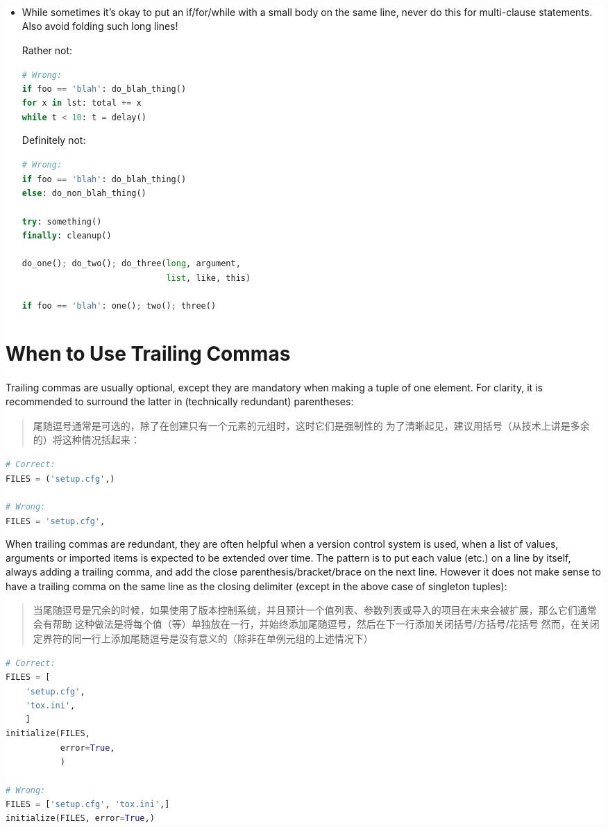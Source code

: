 - While sometimes it’s okay to put an if/for/while with a small body on the same line, never do this for multi-clause statements. Also avoid folding such long lines!
    
    Rather not:
    
    ```python
    # Wrong:
    if foo == 'blah': do_blah_thing()
    for x in lst: total += x
    while t < 10: t = delay()
    ```
    
    Definitely not:
    
    ```python
    # Wrong:
    if foo == 'blah': do_blah_thing()
    else: do_non_blah_thing()
    
    try: something()
    finally: cleanup()
    
    do_one(); do_two(); do_three(long, argument,
                                 list, like, this)
    
    if foo == 'blah': one(); two(); three()
    ```

# When to Use Trailing Commas
Trailing commas are usually optional, except they are mandatory when making a tuple of one element. For clarity, it is recommended to surround the latter in (technically redundant) parentheses:
>尾随逗号通常是可选的，除了在创建只有一个元素的元组时，这时它们是强制性的
>为了清晰起见，建议用括号（从技术上讲是多余的）将这种情况括起来：

```python
# Correct:
FILES = ('setup.cfg',)

# Wrong:
FILES = 'setup.cfg',
```

When trailing commas are redundant, they are often helpful when a version control system is used, when a list of values, arguments or imported items is expected to be extended over time. The pattern is to put each value (etc.) on a line by itself, always adding a trailing comma, and add the close parenthesis/bracket/brace on the next line. However it does not make sense to have a trailing comma on the same line as the closing delimiter (except in the above case of singleton tuples):
>当尾随逗号是冗余的时候，如果使用了版本控制系统，并且预计一个值列表、参数列表或导入的项目在未来会被扩展，那么它们通常会有帮助
>这种做法是将每个值（等）单独放在一行，并始终添加尾随逗号，然后在下一行添加关闭括号/方括号/花括号
>然而，在关闭定界符的同一行上添加尾随逗号是没有意义的（除非在单例元组的上述情况下）

```python
# Correct:
FILES = [
    'setup.cfg',
    'tox.ini',
    ]
initialize(FILES,
           error=True,
           )

# Wrong:
FILES = ['setup.cfg', 'tox.ini',]
initialize(FILES, error=True,)
```